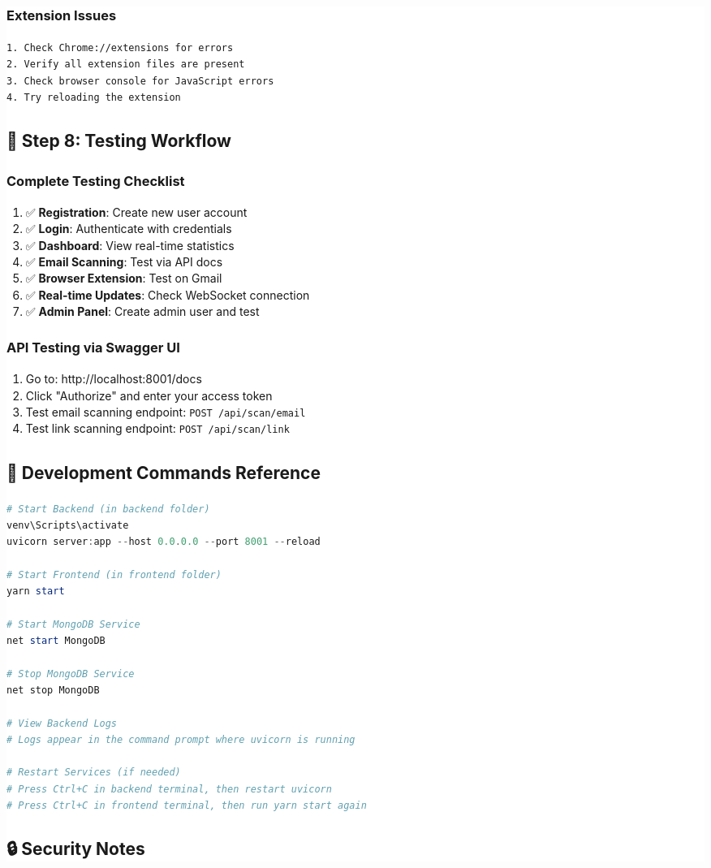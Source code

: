 ### Extension Issues
```
1. Check Chrome://extensions for errors
2. Verify all extension files are present
3. Check browser console for JavaScript errors
4. Try reloading the extension
```

## 📱 Step 8: Testing Workflow

### Complete Testing Checklist
1. ✅ **Registration**: Create new user account
2. ✅ **Login**: Authenticate with credentials
3. ✅ **Dashboard**: View real-time statistics
4. ✅ **Email Scanning**: Test via API docs
5. ✅ **Browser Extension**: Test on Gmail
6. ✅ **Real-time Updates**: Check WebSocket connection
7. ✅ **Admin Panel**: Create admin user and test

### API Testing via Swagger UI
1. Go to: http://localhost:8001/docs
2. Click "Authorize" and enter your access token
3. Test email scanning endpoint: `POST /api/scan/email`
4. Test link scanning endpoint: `POST /api/scan/link`

## 🔧 Development Commands Reference

```powershell
# Start Backend (in backend folder)
venv\Scripts\activate
uvicorn server:app --host 0.0.0.0 --port 8001 --reload

# Start Frontend (in frontend folder)  
yarn start

# Start MongoDB Service
net start MongoDB

# Stop MongoDB Service
net stop MongoDB

# View Backend Logs
# Logs appear in the command prompt where uvicorn is running

# Restart Services (if needed)
# Press Ctrl+C in backend terminal, then restart uvicorn
# Press Ctrl+C in frontend terminal, then run yarn start again
```

## 🔒 Security Notes
